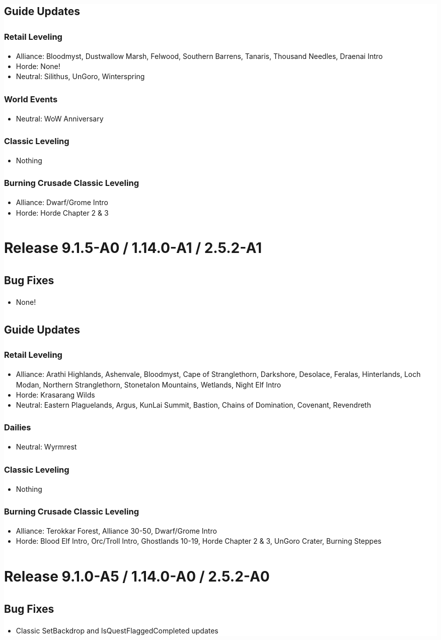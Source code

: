 ## Guide Updates
### Retail Leveling
* Alliance: Bloodmyst, Dustwallow Marsh, Felwood, Southern Barrens, Tanaris, Thousand Needles, Draenai Intro
* Horde: None!
* Neutral: Silithus, UnGoro, Winterspring
### World Events
* Neutral: WoW Anniversary
### Classic Leveling
* Nothing
### Burning Crusade Classic Leveling
* Alliance: Dwarf/Grome Intro
* Horde: Horde Chapter 2 & 3


# Release 9.1.5-A0 / 1.14.0-A1 / 2.5.2-A1
## Bug Fixes
* None!

## Guide Updates
### Retail Leveling
* Alliance: Arathi Highlands, Ashenvale, Bloodmyst, Cape of Stranglethorn, Darkshore, Desolace, Feralas, Hinterlands, Loch Modan, Northern Stranglethorn, Stonetalon Mountains, Wetlands, Night Elf Intro
* Horde: Krasarang Wilds
* Neutral: Eastern Plaguelands, Argus, KunLai Summit, Bastion, Chains of Domination, Covenant, Revendreth
### Dailies
* Neutral: Wyrmrest
### Classic Leveling
* Nothing
### Burning Crusade Classic Leveling
* Alliance: Terokkar Forest, Alliance 30-50, Dwarf/Grome Intro
* Horde: Blood Elf Intro, Orc/Troll Intro, Ghostlands 10-19, Horde Chapter 2 & 3, UnGoro Crater, Burning Steppes


# Release 9.1.0-A5 / 1.14.0-A0 / 2.5.2-A0
## Bug Fixes
* Classic SetBackdrop and IsQuestFlaggedCompleted updates
